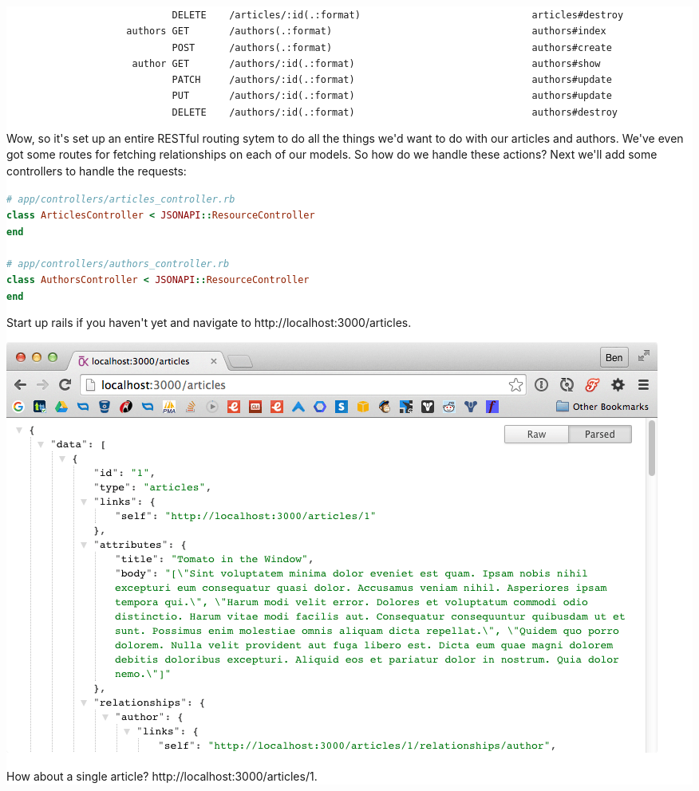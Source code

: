                                  DELETE    /articles/:id(.:format)                              articles#destroy
                         authors GET       /authors(.:format)                                   authors#index
                                 POST      /authors(.:format)                                   authors#create
                          author GET       /authors/:id(.:format)                               authors#show
                                 PATCH     /authors/:id(.:format)                               authors#update
                                 PUT       /authors/:id(.:format)                               authors#update
                                 DELETE    /authors/:id(.:format)                               authors#destroy


Wow, so it's set up an entire RESTful routing sytem to do all the things we'd want to do with our articles and authors. We've even got some routes for fetching relationships on each of our models. So how do we handle these actions? Next we'll add some controllers to handle the requests:

```ruby
# app/controllers/articles_controller.rb
class ArticlesController < JSONAPI::ResourceController
end

# app/controllers/authors_controller.rb
class AuthorsController < JSONAPI::ResourceController
end
```

Start up rails if you haven't yet and navigate to http://localhost:3000/articles.

!["Articles JSON output"](preso/img/json1.png)

How about a single article? http://localhost:3000/articles/1.
